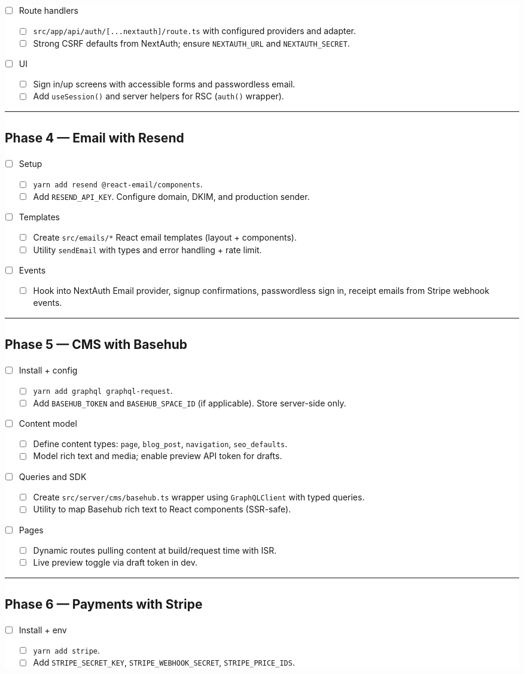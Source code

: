 - [ ] Route handlers

  - [ ] `src/app/api/auth/[...nextauth]/route.ts` with configured providers and adapter.
  - [ ] Strong CSRF defaults from NextAuth; ensure `NEXTAUTH_URL` and `NEXTAUTH_SECRET`.

- [ ] UI
  - [ ] Sign in/up screens with accessible forms and passwordless email.
  - [ ] Add `useSession()` and server helpers for RSC (`auth()` wrapper).

---

## Phase 4 — Email with Resend

- [ ] Setup

  - [ ] `yarn add resend @react-email/components`.
  - [ ] Add `RESEND_API_KEY`. Configure domain, DKIM, and production sender.

- [ ] Templates

  - [ ] Create `src/emails/*` React email templates (layout + components).
  - [ ] Utility `sendEmail` with types and error handling + rate limit.

- [ ] Events
  - [ ] Hook into NextAuth Email provider, signup confirmations, passwordless sign in, receipt emails from Stripe webhook events.

---

## Phase 5 — CMS with Basehub

- [ ] Install + config

  - [ ] `yarn add graphql graphql-request`.
  - [ ] Add `BASEHUB_TOKEN` and `BASEHUB_SPACE_ID` (if applicable). Store server-side only.

- [ ] Content model

  - [ ] Define content types: `page`, `blog_post`, `navigation`, `seo_defaults`.
  - [ ] Model rich text and media; enable preview API token for drafts.

- [ ] Queries and SDK

  - [ ] Create `src/server/cms/basehub.ts` wrapper using `GraphQLClient` with typed queries.
  - [ ] Utility to map Basehub rich text to React components (SSR-safe).

- [ ] Pages
  - [ ] Dynamic routes pulling content at build/request time with ISR.
  - [ ] Live preview toggle via draft token in dev.

---

## Phase 6 — Payments with Stripe

- [ ] Install + env

  - [ ] `yarn add stripe`.
  - [ ] Add `STRIPE_SECRET_KEY`, `STRIPE_WEBHOOK_SECRET`, `STRIPE_PRICE_IDS`.
